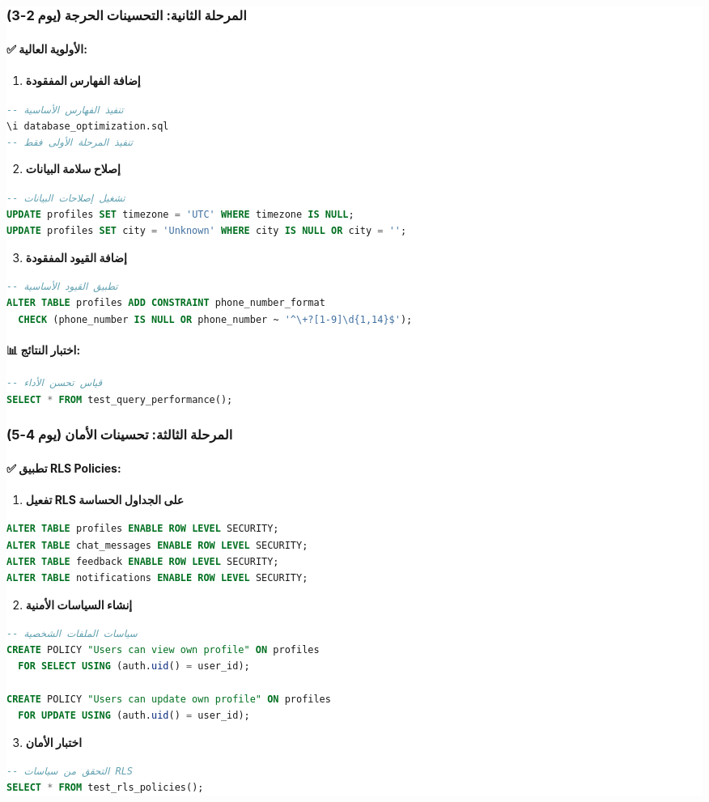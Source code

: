 ### المرحلة الثانية: التحسينات الحرجة (يوم 2-3)
#### ✅ الأولوية العالية:

1. **إضافة الفهارس المفقودة**
```sql
-- تنفيذ الفهارس الأساسية
\i database_optimization.sql
-- تنفيذ المرحلة الأولى فقط
```

2. **إصلاح سلامة البيانات**
```sql
-- تشغيل إصلاحات البيانات
UPDATE profiles SET timezone = 'UTC' WHERE timezone IS NULL;
UPDATE profiles SET city = 'Unknown' WHERE city IS NULL OR city = '';
```

3. **إضافة القيود المفقودة**
```sql
-- تطبيق القيود الأساسية
ALTER TABLE profiles ADD CONSTRAINT phone_number_format 
  CHECK (phone_number IS NULL OR phone_number ~ '^\+?[1-9]\d{1,14}$');
```

#### 📊 اختبار النتائج:
```sql
-- قياس تحسن الأداء
SELECT * FROM test_query_performance();
```

### المرحلة الثالثة: تحسينات الأمان (يوم 4-5)
#### ✅ تطبيق RLS Policies:

1. **تفعيل RLS على الجداول الحساسة**
```sql
ALTER TABLE profiles ENABLE ROW LEVEL SECURITY;
ALTER TABLE chat_messages ENABLE ROW LEVEL SECURITY;
ALTER TABLE feedback ENABLE ROW LEVEL SECURITY;
ALTER TABLE notifications ENABLE ROW LEVEL SECURITY;
```

2. **إنشاء السياسات الأمنية**
```sql
-- سياسات الملفات الشخصية
CREATE POLICY "Users can view own profile" ON profiles
  FOR SELECT USING (auth.uid() = user_id);

CREATE POLICY "Users can update own profile" ON profiles
  FOR UPDATE USING (auth.uid() = user_id);
```

3. **اختبار الأمان**
```sql
-- التحقق من سياسات RLS
SELECT * FROM test_rls_policies();
```
